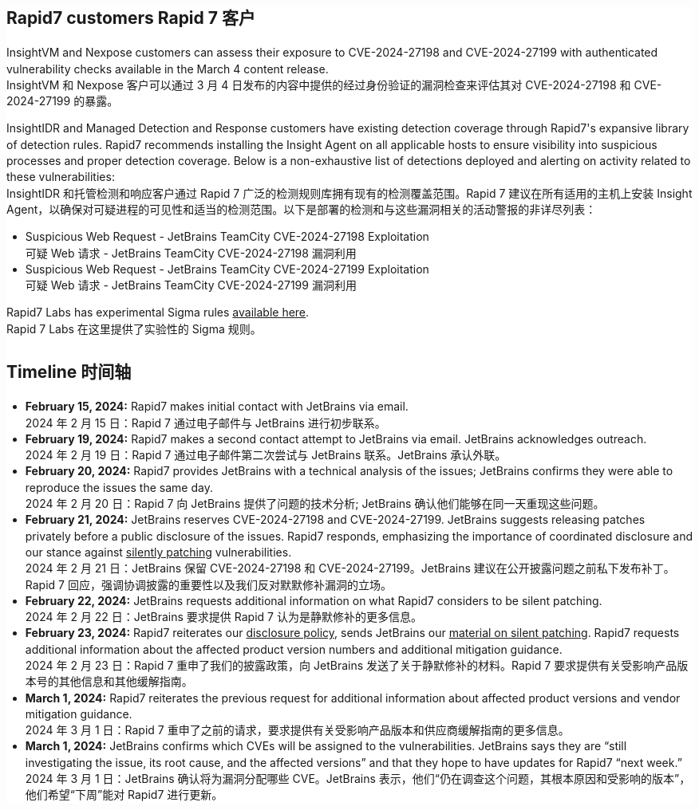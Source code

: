 ## Rapid7 customers Rapid 7 客户

InsightVM and Nexpose customers can assess their exposure to CVE-2024-27198 and CVE-2024-27199 with authenticated vulnerability checks available in the March 4 content release.  
InsightVM 和 Nexpose 客户可以通过 3 月 4 日发布的内容中提供的经过身份验证的漏洞检查来评估其对 CVE-2024-27198 和 CVE-2024-27199 的暴露。

InsightIDR and Managed Detection and Response customers have existing detection coverage through Rapid7's expansive library of detection rules. Rapid7 recommends installing the Insight Agent on all applicable hosts to ensure visibility into suspicious processes and proper detection coverage. Below is a non-exhaustive list of detections deployed and alerting on activity related to these vulnerabilities:  
InsightIDR 和托管检测和响应客户通过 Rapid 7 广泛的检测规则库拥有现有的检测覆盖范围。Rapid 7 建议在所有适用的主机上安装 Insight Agent，以确保对可疑进程的可见性和适当的检测范围。以下是部署的检测和与这些漏洞相关的活动警报的非详尽列表：

-   Suspicious Web Request - JetBrains TeamCity CVE-2024-27198 Exploitation  
    可疑 Web 请求 - JetBrains TeamCity CVE-2024-27198 漏洞利用
-   Suspicious Web Request - JetBrains TeamCity CVE-2024-27199 Exploitation  
    可疑 Web 请求 - JetBrains TeamCity CVE-2024-27199 漏洞利用

Rapid7 Labs has experimental Sigma rules [available here](https://github.com/rapid7/Rapid7-Labs/tree/main/Sigma).  
Rapid 7 Labs 在这里提供了实验性的 Sigma 规则。

## Timeline 时间轴

-   **February 15, 2024:** Rapid7 makes initial contact with JetBrains via email.  
    2024 年 2 月 15 日：Rapid 7 通过电子邮件与 JetBrains 进行初步联系。
-   **February 19, 2024:** Rapid7 makes a second contact attempt to JetBrains via email. JetBrains acknowledges outreach.  
    2024 年 2 月 19 日：Rapid 7 通过电子邮件第二次尝试与 JetBrains 联系。JetBrains 承认外联。
-   **February 20, 2024:** Rapid7 provides JetBrains with a technical analysis of the issues; JetBrains confirms they were able to reproduce the issues the same day.  
    2024 年 2 月 20 日：Rapid 7 向 JetBrains 提供了问题的技术分析; JetBrains 确认他们能够在同一天重现这些问题。
-   **February 21, 2024:** JetBrains reserves CVE-2024-27198 and CVE-2024-27199. JetBrains suggests releasing patches privately before a public disclosure of the issues. Rapid7 responds, emphasizing the importance of coordinated disclosure and our stance against [silently patching](https://www.rapid7.com/blog/post/2022/06/06/the-hidden-harm-of-silent-patches/) vulnerabilities.  
    2024 年 2 月 21 日：JetBrains 保留 CVE-2024-27198 和 CVE-2024-27199。JetBrains 建议在公开披露问题之前私下发布补丁。Rapid 7 回应，强调协调披露的重要性以及我们反对默默修补漏洞的立场。
-   **February 22, 2024:** JetBrains requests additional information on what Rapid7 considers to be silent patching.  
    2024 年 2 月 22 日：JetBrains 要求提供 Rapid 7 认为是静默修补的更多信息。
-   **February 23, 2024:** Rapid7 reiterates our [disclosure policy](https://www.rapid7.com/security/disclosure/), sends JetBrains our [material on silent patching](https://www.rapid7.com/blog/post/2022/06/06/the-hidden-harm-of-silent-patches/). Rapid7 requests additional information about the affected product version numbers and additional mitigation guidance.  
    2024 年 2 月 23 日：Rapid 7 重申了我们的披露政策，向 JetBrains 发送了关于静默修补的材料。Rapid 7 要求提供有关受影响产品版本号的其他信息和其他缓解指南。
-   **March 1, 2024:** Rapid7 reiterates the previous request for additional information about affected product versions and vendor mitigation guidance.  
    2024 年 3 月 1 日：Rapid 7 重申了之前的请求，要求提供有关受影响产品版本和供应商缓解指南的更多信息。
-   **March 1, 2024:** JetBrains confirms which CVEs will be assigned to the vulnerabilities. JetBrains says they are “still investigating the issue, its root cause, and the affected versions” and that they hope to have updates for Rapid7 “next week.”  
    2024 年 3 月 1 日：JetBrains 确认将为漏洞分配哪些 CVE。JetBrains 表示，他们“仍在调查这个问题，其根本原因和受影响的版本”，他们希望“下周”能对 Rapid7 进行更新。